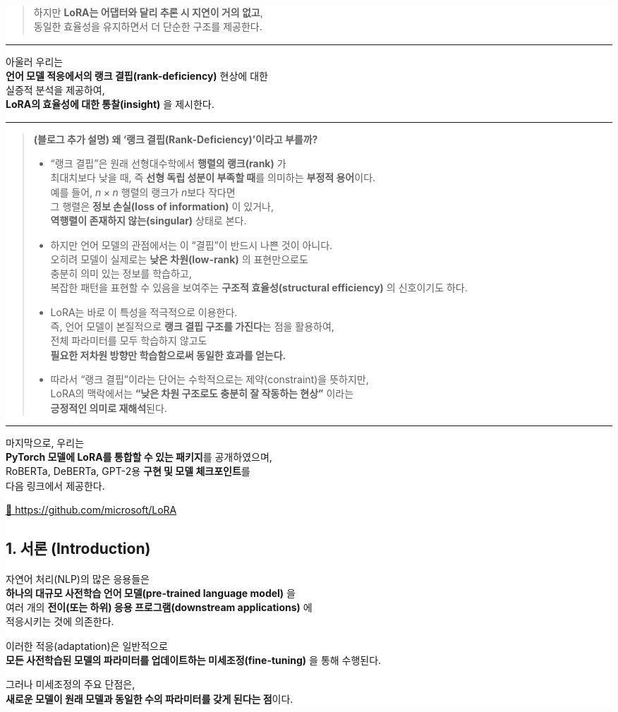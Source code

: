 > 하지만 **LoRA는 어댑터와 달리 추론 시 지연이 거의 없고**,  
> 동일한 효율성을 유지하면서 더 단순한 구조를 제공한다.

---

아울러 우리는  
**언어 모델 적응에서의 랭크 결핍(rank-deficiency)** 현상에 대한  
실증적 분석을 제공하여,  
**LoRA의 효율성에 대한 통찰(insight)** 을 제시한다.  

---

> **(블로그 추가 설명) 왜 ‘랭크 결핍(Rank-Deficiency)’이라고 부를까?**  
> - “랭크 결핍”은 원래 선형대수학에서 **행렬의 랭크(rank)** 가  
>   최대치보다 낮을 때, 즉 **선형 독립 성분이 부족할 때**를 의미하는 **부정적 용어**이다.  
>   예를 들어, $n \times n$ 행렬의 랭크가 $n$보다 작다면  
>   그 행렬은 **정보 손실(loss of information)** 이 있거나,  
>   **역행렬이 존재하지 않는(singular)** 상태로 본다.  
> 
> - 하지만 언어 모델의 관점에서는 이 “결핍”이 반드시 나쁜 것이 아니다.  
>   오히려 모델이 실제로는 **낮은 차원(low-rank)** 의 표현만으로도  
>   충분히 의미 있는 정보를 학습하고,  
>   복잡한 패턴을 표현할 수 있음을 보여주는 **구조적 효율성(structural efficiency)** 의 신호이기도 하다.  
> 
> - LoRA는 바로 이 특성을 적극적으로 이용한다.  
>   즉, 언어 모델이 본질적으로 **랭크 결핍 구조를 가진다**는 점을 활용하여,  
>   전체 파라미터를 모두 학습하지 않고도  
>   **필요한 저차원 방향만 학습함으로써 동일한 효과를 얻는다.**  
> 
> - 따라서 “랭크 결핍”이라는 단어는 수학적으로는 제약(constraint)을 뜻하지만,  
>   LoRA의 맥락에서는 **“낮은 차원 구조로도 충분히 잘 작동하는 현상”** 이라는  
>   **긍정적인 의미로 재해석**된다.

---

마지막으로, 우리는  
**PyTorch 모델에 LoRA를 통합할 수 있는 패키지**를 공개하였으며,  
RoBERTa, DeBERTa, GPT-2용 **구현 및 모델 체크포인트**를  
다음 링크에서 제공한다.  

<a href="https://github.com/microsoft/LoRA" target="_blank">🔗 https://github.com/microsoft/LoRA</a>


## 1. 서론 (Introduction)  

자연어 처리(NLP)의 많은 응용들은  
**하나의 대규모 사전학습 언어 모델(pre-trained language model)** 을  
여러 개의 **전이(또는 하위) 응용 프로그램(downstream applications)** 에  
적응시키는 것에 의존한다.  

이러한 적응(adaptation)은 일반적으로  
**모든 사전학습된 모델의 파라미터를 업데이트하는 미세조정(fine-tuning)** 을 통해 수행된다.  

그러나 미세조정의 주요 단점은,  
**새로운 모델이 원래 모델과 동일한 수의 파라미터를 갖게 된다는 점**이다.  
